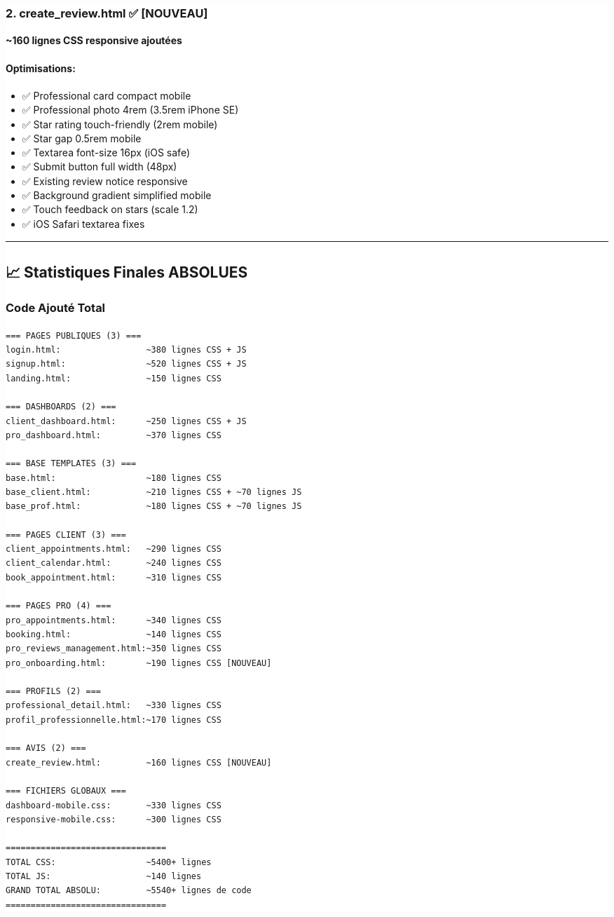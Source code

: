 
### 2. **create_review.html** ✅ **[NOUVEAU]**
**~160 lignes CSS responsive ajoutées**

#### Optimisations:
- ✅ Professional card compact mobile
- ✅ Professional photo 4rem (3.5rem iPhone SE)
- ✅ Star rating touch-friendly (2rem mobile)
- ✅ Star gap 0.5rem mobile
- ✅ Textarea font-size 16px (iOS safe)
- ✅ Submit button full width (48px)
- ✅ Existing review notice responsive
- ✅ Background gradient simplified mobile
- ✅ Touch feedback on stars (scale 1.2)
- ✅ iOS Safari textarea fixes

---

## 📈 Statistiques Finales ABSOLUES

### Code Ajouté Total
```
=== PAGES PUBLIQUES (3) ===
login.html:                 ~380 lignes CSS + JS
signup.html:                ~520 lignes CSS + JS
landing.html:               ~150 lignes CSS

=== DASHBOARDS (2) ===
client_dashboard.html:      ~250 lignes CSS + JS
pro_dashboard.html:         ~370 lignes CSS

=== BASE TEMPLATES (3) ===
base.html:                  ~180 lignes CSS
base_client.html:           ~210 lignes CSS + ~70 lignes JS
base_prof.html:             ~180 lignes CSS + ~70 lignes JS

=== PAGES CLIENT (3) ===
client_appointments.html:   ~290 lignes CSS
client_calendar.html:       ~240 lignes CSS
book_appointment.html:      ~310 lignes CSS

=== PAGES PRO (4) ===
pro_appointments.html:      ~340 lignes CSS
booking.html:               ~140 lignes CSS
pro_reviews_management.html:~350 lignes CSS
pro_onboarding.html:        ~190 lignes CSS [NOUVEAU]

=== PROFILS (2) ===
professional_detail.html:   ~330 lignes CSS
profil_professionnelle.html:~170 lignes CSS

=== AVIS (2) ===
create_review.html:         ~160 lignes CSS [NOUVEAU]

=== FICHIERS GLOBAUX ===
dashboard-mobile.css:       ~330 lignes CSS
responsive-mobile.css:      ~300 lignes CSS

================================
TOTAL CSS:                  ~5400+ lignes
TOTAL JS:                   ~140 lignes
GRAND TOTAL ABSOLU:         ~5540+ lignes de code
================================
```